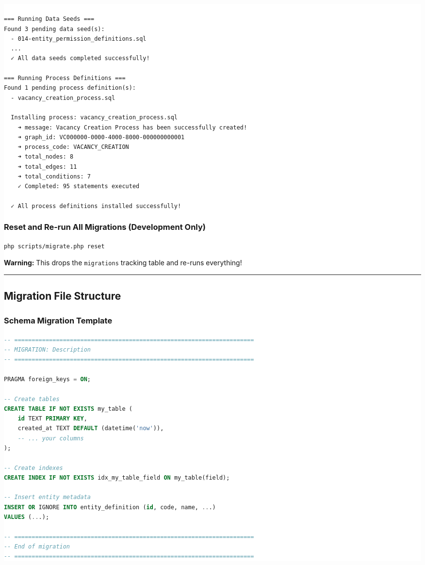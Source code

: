 ```

=== Running Data Seeds ===
Found 3 pending data seed(s):
  - 014-entity_permission_definitions.sql
  ...
  ✓ All data seeds completed successfully!

=== Running Process Definitions ===
Found 1 pending process definition(s):
  - vacancy_creation_process.sql

  Installing process: vacancy_creation_process.sql
    ➜ message: Vacancy Creation Process has been successfully created!
    ➜ graph_id: VC000000-0000-4000-8000-000000000001
    ➜ process_code: VACANCY_CREATION
    ➜ total_nodes: 8
    ➜ total_edges: 11
    ➜ total_conditions: 7
    ✓ Completed: 95 statements executed

  ✓ All process definitions installed successfully!
```

### Reset and Re-run All Migrations (Development Only)

```bash
php scripts/migrate.php reset
```

**Warning:** This drops the `migrations` tracking table and re-runs everything!

---

## Migration File Structure

### Schema Migration Template

```sql
-- =====================================================================
-- MIGRATION: Description
-- =====================================================================

PRAGMA foreign_keys = ON;

-- Create tables
CREATE TABLE IF NOT EXISTS my_table (
    id TEXT PRIMARY KEY,
    created_at TEXT DEFAULT (datetime('now')),
    -- ... your columns
);

-- Create indexes
CREATE INDEX IF NOT EXISTS idx_my_table_field ON my_table(field);

-- Insert entity metadata
INSERT OR IGNORE INTO entity_definition (id, code, name, ...)
VALUES (...);

-- =====================================================================
-- End of migration
-- =====================================================================
```
